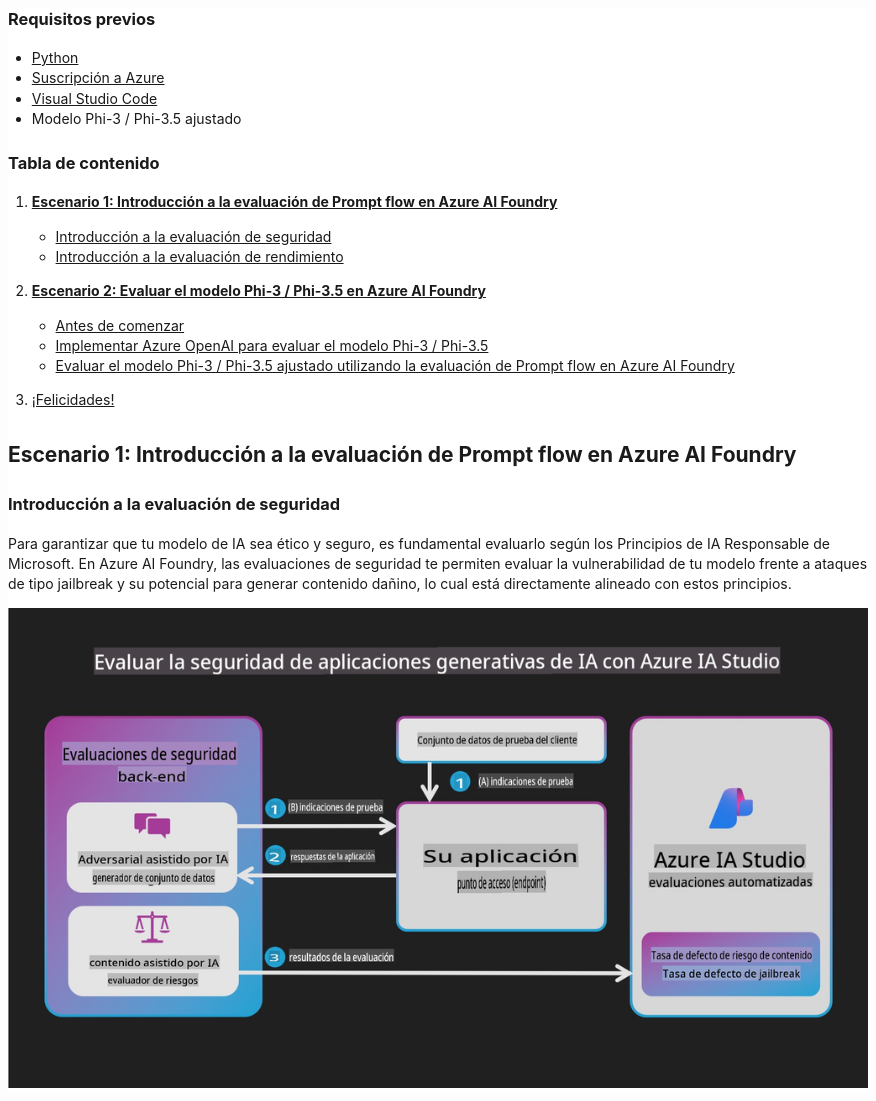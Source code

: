### Requisitos previos

- [Python](https://www.python.org/downloads)
- [Suscripción a Azure](https://azure.microsoft.com/free?wt.mc_id=studentamb_279723)
- [Visual Studio Code](https://code.visualstudio.com)
- Modelo Phi-3 / Phi-3.5 ajustado

### Tabla de contenido

1. [**Escenario 1: Introducción a la evaluación de Prompt flow en Azure AI Foundry**](../../../../../../md/02.Application/01.TextAndChat/Phi3)

    - [Introducción a la evaluación de seguridad](../../../../../../md/02.Application/01.TextAndChat/Phi3)
    - [Introducción a la evaluación de rendimiento](../../../../../../md/02.Application/01.TextAndChat/Phi3)

1. [**Escenario 2: Evaluar el modelo Phi-3 / Phi-3.5 en Azure AI Foundry**](../../../../../../md/02.Application/01.TextAndChat/Phi3)

    - [Antes de comenzar](../../../../../../md/02.Application/01.TextAndChat/Phi3)
    - [Implementar Azure OpenAI para evaluar el modelo Phi-3 / Phi-3.5](../../../../../../md/02.Application/01.TextAndChat/Phi3)
    - [Evaluar el modelo Phi-3 / Phi-3.5 ajustado utilizando la evaluación de Prompt flow en Azure AI Foundry](../../../../../../md/02.Application/01.TextAndChat/Phi3)

1. [¡Felicidades!](../../../../../../md/02.Application/01.TextAndChat/Phi3)

## **Escenario 1: Introducción a la evaluación de Prompt flow en Azure AI Foundry**

### Introducción a la evaluación de seguridad

Para garantizar que tu modelo de IA sea ético y seguro, es fundamental evaluarlo según los Principios de IA Responsable de Microsoft. En Azure AI Foundry, las evaluaciones de seguridad te permiten evaluar la vulnerabilidad de tu modelo frente a ataques de tipo jailbreak y su potencial para generar contenido dañino, lo cual está directamente alineado con estos principios.

![Evaluación de seguridad.](../../../../../../translated_images/safety-evaluation.91fdef98588aadf56e8043d04cd78d24aac1472d6c121a6289f60d50d1f33d42.es.png)
